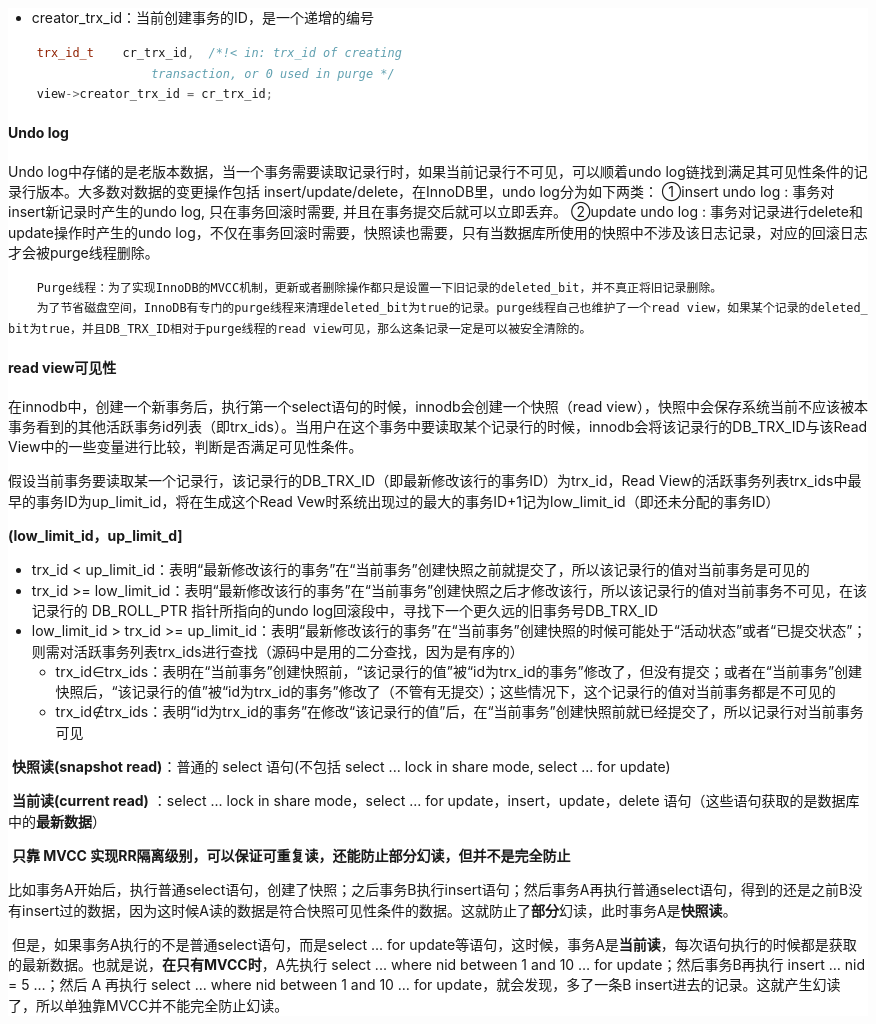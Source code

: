 + creator_trx_id：当前创建事务的ID，是一个递增的编号

```c++
	trx_id_t	cr_trx_id,	/*!< in: trx_id of creating
					transaction, or 0 used in purge */
	view->creator_trx_id = cr_trx_id;
```

#### Undo log

Undo log中存储的是老版本数据，当一个事务需要读取记录行时，如果当前记录行不可见，可以顺着undo log链找到满足其可见性条件的记录行版本。大多数对数据的变更操作包括 insert/update/delete，在InnoDB里，undo log分为如下两类：
    ①insert undo log : 事务对insert新记录时产生的undo log, 只在事务回滚时需要, 并且在事务提交后就可以立即丢弃。
    ②update undo log : 事务对记录进行delete和update操作时产生的undo log，不仅在事务回滚时需要，快照读也需要，只有当数据库所使用的快照中不涉及该日志记录，对应的回滚日志才会被purge线程删除。

```
	Purge线程：为了实现InnoDB的MVCC机制，更新或者删除操作都只是设置一下旧记录的deleted_bit，并不真正将旧记录删除。
    为了节省磁盘空间，InnoDB有专门的purge线程来清理deleted_bit为true的记录。purge线程自己也维护了一个read view，如果某个记录的deleted_bit为true，并且DB_TRX_ID相对于purge线程的read view可见，那么这条记录一定是可以被安全清除的。
```

#### read view可见性

​		在innodb中，创建一个新事务后，执行第一个select语句的时候，innodb会创建一个快照（read view），快照中会保存系统当前不应该被本事务看到的其他活跃事务id列表（即trx_ids）。当用户在这个事务中要读取某个记录行的时候，innodb会将该记录行的DB_TRX_ID与该Read View中的一些变量进行比较，判断是否满足可见性条件。

​		假设当前事务要读取某一个记录行，该记录行的DB_TRX_ID（即最新修改该行的事务ID）为trx_id，Read View的活跃事务列表trx_ids中最早的事务ID为up_limit_id，将在生成这个Read Vew时系统出现过的最大的事务ID+1记为low_limit_id（即还未分配的事务ID）

**(low_limit_id，up_limit_d]**

+ trx_id < up_limit_id：表明“最新修改该行的事务”在“当前事务”创建快照之前就提交了，所以该记录行的值对当前事务是可见的
+ trx_id >= low_limit_id：表明“最新修改该行的事务”在“当前事务”创建快照之后才修改该行，所以该记录行的值对当前事务不可见，在该记录行的 DB_ROLL_PTR 指针所指向的undo log回滚段中，寻找下一个更久远的旧事务号DB_TRX_ID
+ low_limit_id > trx_id >= up_limit_id：表明“最新修改该行的事务”在“当前事务”创建快照的时候可能处于“活动状态”或者“已提交状态”；则需对活跃事务列表trx_ids进行查找（源码中是用的二分查找，因为是有序的）
  + trx_id∈trx_ids：表明在“当前事务”创建快照前，“该记录行的值”被“id为trx_id的事务”修改了，但没有提交；或者在“当前事务”创建快照后，“该记录行的值”被“id为trx_id的事务”修改了（不管有无提交）；这些情况下，这个记录行的值对当前事务都是不可见的
  + trx_id∉trx_ids：表明“id为trx_id的事务”在修改“该记录行的值”后，在“当前事务”创建快照前就已经提交了，所以记录行对当前事务可见





​    **快照读(snapshot read)**：普通的 select 语句(不包括 select ... lock in share mode, select ... for update)

​    **当前读(current read)** ：select ... lock in share mode，select ... for update，insert，update，delete 语句（这些语句获取的是数据库中的**最新数据**）

​    **只靠 MVCC 实现RR隔离级别，可以保证可重复读，还能防止部分幻读，但并不是完全防止**

​    比如事务A开始后，执行普通select语句，创建了快照；之后事务B执行insert语句；然后事务A再执行普通select语句，得到的还是之前B没有insert过的数据，因为这时候A读的数据是符合快照可见性条件的数据。这就防止了**部分**幻读，此时事务A是**快照读**。

​    但是，如果事务A执行的不是普通select语句，而是select ... for update等语句，这时候，事务A是**当前读**，每次语句执行的时候都是获取的最新数据。也就是说，**在只有MVCC时**，A先执行 select ... where nid between 1 and 10 … for update；然后事务B再执行 insert … nid = 5 …；然后 A 再执行 select ... where nid between 1 and 10 … for update，就会发现，多了一条B insert进去的记录。这就产生幻读了，所以单独靠MVCC并不能完全防止幻读。
